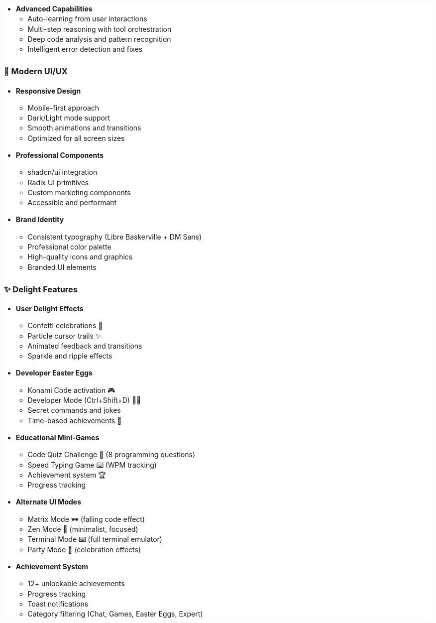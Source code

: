 - **Advanced Capabilities**
  - Auto-learning from user interactions
  - Multi-step reasoning with tool orchestration
  - Deep code analysis and pattern recognition
  - Intelligent error detection and fixes

### 🎨 Modern UI/UX

- **Responsive Design**
  - Mobile-first approach
  - Dark/Light mode support
  - Smooth animations and transitions
  - Optimized for all screen sizes

- **Professional Components**
  - shadcn/ui integration
  - Radix UI primitives
  - Custom marketing components
  - Accessible and performant

- **Brand Identity**
  - Consistent typography (Libre Baskerville + DM Sans)
  - Professional color palette
  - High-quality icons and graphics
  - Branded UI elements

### ✨ Delight Features

- **User Delight Effects**
  - Confetti celebrations 🎊
  - Particle cursor trails ✨
  - Animated feedback and transitions
  - Sparkle and ripple effects

- **Developer Easter Eggs**
  - Konami Code activation 🎮
  - Developer Mode (Ctrl+Shift+D) 👨‍💻
  - Secret commands and jokes
  - Time-based achievements 🦉

- **Educational Mini-Games**
  - Code Quiz Challenge 🧠 (8 programming questions)
  - Speed Typing Game ⌨️ (WPM tracking)
  - Achievement system 🏆
  - Progress tracking

- **Alternate UI Modes**
  - Matrix Mode 🕶️ (falling code effect)
  - Zen Mode 🧘 (minimalist, focused)
  - Terminal Mode ⌨️ (full terminal emulator)
  - Party Mode 🎉 (celebration effects)

- **Achievement System**
  - 12+ unlockable achievements
  - Progress tracking
  - Toast notifications
  - Category filtering (Chat, Games, Easter Eggs, Expert)

